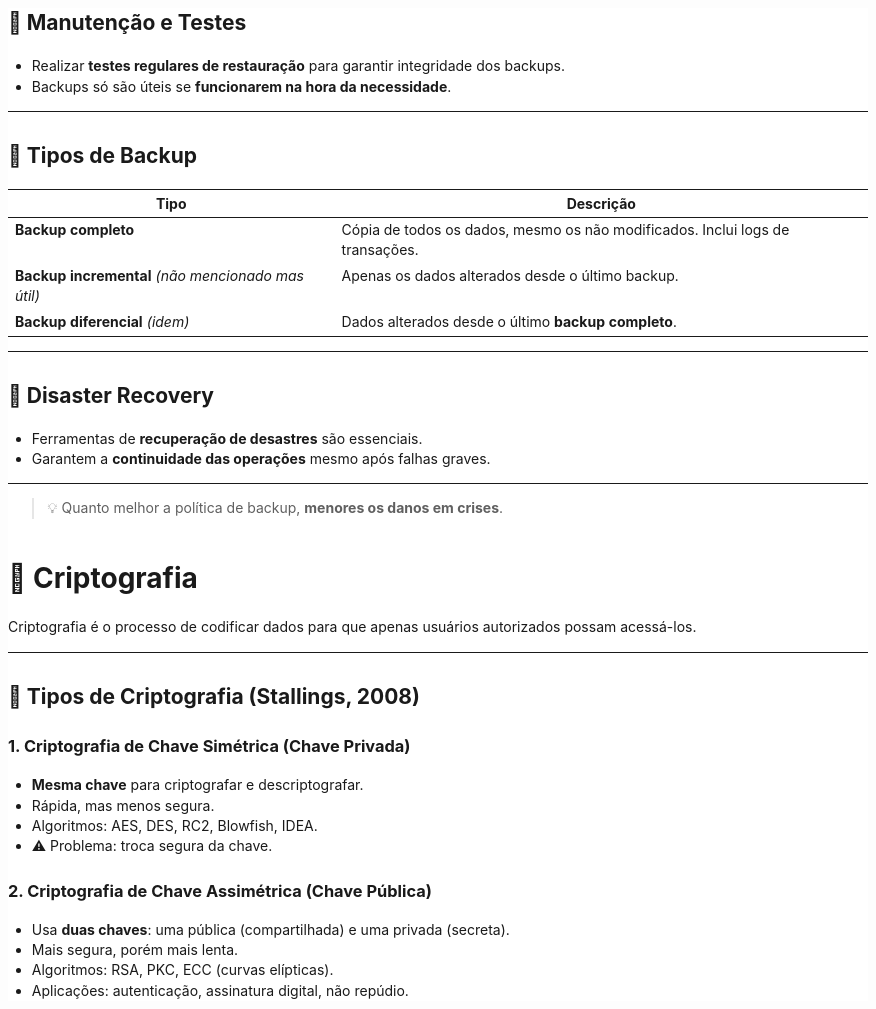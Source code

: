 ## 🔁 Manutenção e Testes

- Realizar **testes regulares de restauração** para garantir integridade dos backups.
- Backups só são úteis se **funcionarem na hora da necessidade**.

---

## 💾 Tipos de Backup

| Tipo                                               | Descrição                                                                     |
| -------------------------------------------------- | ----------------------------------------------------------------------------- |
| **Backup completo**                                | Cópia de todos os dados, mesmo os não modificados. Inclui logs de transações. |
| **Backup incremental** _(não mencionado mas útil)_ | Apenas os dados alterados desde o último backup.                              |
| **Backup diferencial** _(idem)_                    | Dados alterados desde o último **backup completo**.                           |

---

## 🚨 Disaster Recovery

- Ferramentas de **recuperação de desastres** são essenciais.
- Garantem a **continuidade das operações** mesmo após falhas graves.

---

> 💡 Quanto melhor a política de backup, **menores os danos em crises**.

# 🔐 Criptografia

Criptografia é o processo de codificar dados para que apenas usuários autorizados possam acessá-los.

---

## 🔑 Tipos de Criptografia (Stallings, 2008)

### 1. Criptografia de Chave Simétrica (Chave Privada)

- **Mesma chave** para criptografar e descriptografar.
- Rápida, mas menos segura.
- Algoritmos: AES, DES, RC2, Blowfish, IDEA.
- ⚠️ Problema: troca segura da chave.

### 2. Criptografia de Chave Assimétrica (Chave Pública)

- Usa **duas chaves**: uma pública (compartilhada) e uma privada (secreta).
- Mais segura, porém mais lenta.
- Algoritmos: RSA, PKC, ECC (curvas elípticas).
- Aplicações: autenticação, assinatura digital, não repúdio.
